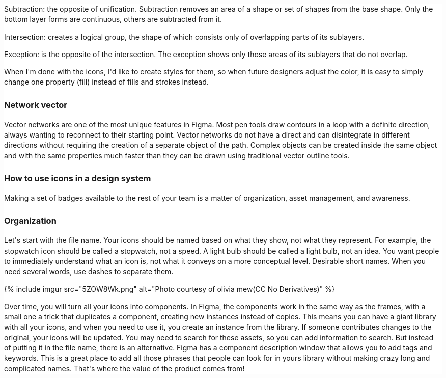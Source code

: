 Subtraction: the opposite of unification. Subtraction removes an area of a shape or set of shapes from the base shape.
Only the bottom layer forms are continuous, others are subtracted from it.

Intersection: creates a logical group, the shape of which consists only of overlapping parts of its sublayers.

Exception: is the opposite of the intersection. The exception shows only those areas of its sublayers that do not overlap.

When I'm done with the icons, I'd like to create styles for them, so when future designers adjust the color,
it is easy to simply change one property (fill) instead of fills and strokes instead.

### Network vector

Vector networks are one of the most unique features in Figma. Most pen tools draw contours in a loop with a definite
direction, always wanting to reconnect to their starting point. Vector networks do not have a direct and can
disintegrate in different directions without requiring the creation of a separate object of the path. Complex objects
can be created inside the same object and with the same properties much faster than they can be drawn using
traditional vector outline tools.

### How to use icons in a design system

Making a set of badges available to the rest of your team is a matter of organization, asset management, and awareness.

### Organization

Let's start with the file name. Your icons should be named based on what they show, not what they represent.
For example, the stopwatch icon should be called a stopwatch, not a speed. A light bulb should be called a light bulb,
not an idea. You want people to immediately understand what an icon is, not what it conveys on a more conceptual level.
Desirable short names. When you need several words, use dashes to separate them.

{% include imgur src="5ZOW8Wk.png" alt="Photo courtesy of olivia mew(CC No Derivatives)" %}

Over time, you will turn all your icons into components. In Figma, the components work in the same way as the frames,
with a small one a trick that duplicates a component, creating new instances instead of copies. This means you can have a
giant library with all your icons, and when you need to use it, you create an instance from the library. If someone contributes
changes to the original, your icons will be updated. You may need to search for these assets, so you can add information
to search. But instead of putting it in the file name, there is an alternative. Figma has a component description window that
allows you to add tags and keywords. This is a great place to add all those phrases that people can look for in yours
library without making crazy long and complicated names. That's where the value of the product comes from!
